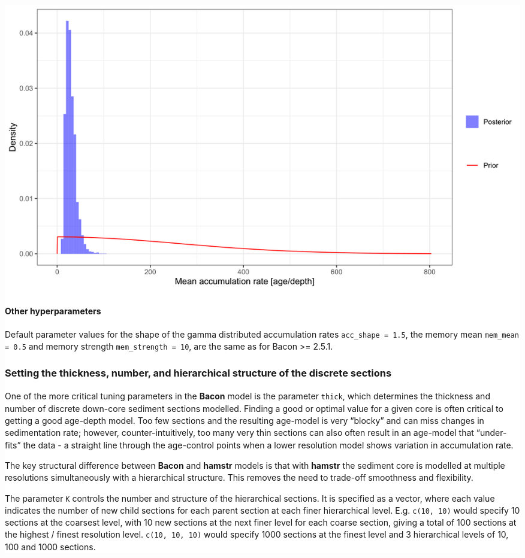 <img src="man/figures/README-unnamed-chunk-9-1.svg" width="100%" />

#### Other hyperparameters

Default parameter values for the shape of the gamma distributed
accumulation rates `acc_shape = 1.5`, the memory mean `mem_mean = 0.5`
and memory strength `mem_strength = 10`, are the same as for Bacon \>=
2.5.1.

### Setting the thickness, number, and hierarchical structure of the discrete sections

One of the more critical tuning parameters in the **Bacon** model is the
parameter `thick`, which determines the thickness and number of discrete
down-core sediment sections modelled. Finding a good or optimal value
for a given core is often critical to getting a good age-depth model.
Too few sections and the resulting age-model is very “blocky” and can
miss changes in sedimentation rate; however, counter-intuitively, too
many very thin sections can also often result in an age-model that
“under-fits” the data - a straight line through the age-control points
when a lower resolution model shows variation in accumulation rate.

The key structural difference between **Bacon** and **hamstr** models is
that with **hamstr** the sediment core is modelled at multiple
resolutions simultaneously with a hierarchical structure. This removes
the need to trade-off smoothness and flexibility.

The parameter `K` controls the number and structure of the hierarchical
sections. It is specified as a vector, where each value indicates the
number of new child sections for each parent section at each finer
hierarchical level. E.g. `c(10, 10)` would specify 10 sections at the
coarsest level, with 10 new sections at the next finer level for each
coarse section, giving a total of 100 sections at the highest / finest
resolution level. `c(10, 10, 10)` would specify 1000 sections at the
finest level and 3 hierarchical levels of 10, 100 and 1000 sections.
